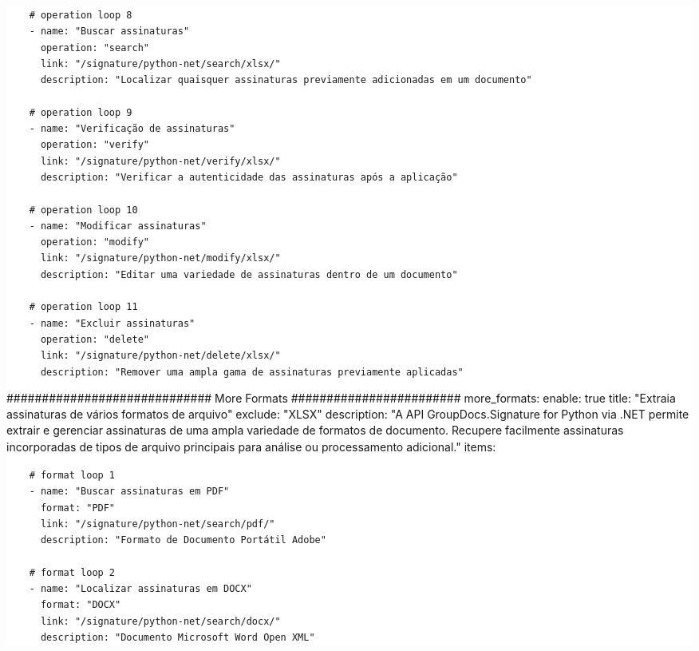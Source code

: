         # operation loop 8
        - name: "Buscar assinaturas"
          operation: "search"
          link: "/signature/python-net/search/xlsx/"
          description: "Localizar quaisquer assinaturas previamente adicionadas em um documento"
          
        # operation loop 9
        - name: "Verificação de assinaturas"
          operation: "verify"
          link: "/signature/python-net/verify/xlsx/"
          description: "Verificar a autenticidade das assinaturas após a aplicação"
          
        # operation loop 10
        - name: "Modificar assinaturas"
          operation: "modify"
          link: "/signature/python-net/modify/xlsx/"
          description: "Editar uma variedade de assinaturas dentro de um documento"
          
        # operation loop 11
        - name: "Excluir assinaturas"
          operation: "delete"
          link: "/signature/python-net/delete/xlsx/"
          description: "Remover uma ampla gama de assinaturas previamente aplicadas"
          
############################# More Formats ########################
more_formats:
    enable: true
    title: "Extraia assinaturas de vários formatos de arquivo"
    exclude: "XLSX"
    description: "A API GroupDocs.Signature for Python via .NET permite extrair e gerenciar assinaturas de uma ampla variedade de formatos de documento. Recupere facilmente assinaturas incorporadas de tipos de arquivo principais para análise ou processamento adicional."
    items: 
          
        # format loop 1
        - name: "Buscar assinaturas em PDF"
          format: "PDF"
          link: "/signature/python-net/search/pdf/"
          description: "Formato de Documento Portátil Adobe"
          
        # format loop 2
        - name: "Localizar assinaturas em DOCX"
          format: "DOCX"
          link: "/signature/python-net/search/docx/"
          description: "Documento Microsoft Word Open XML"
          